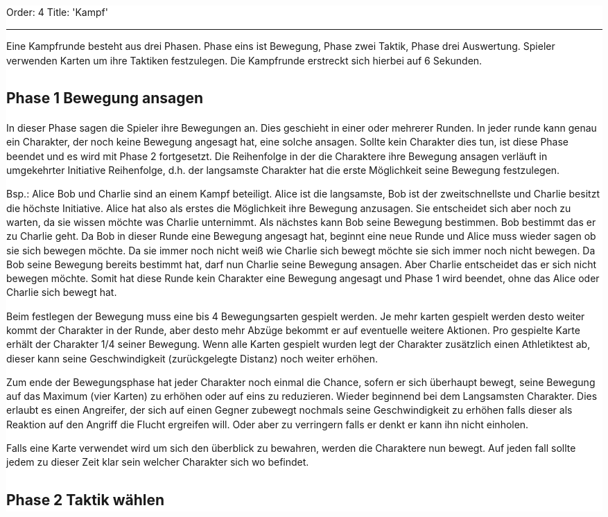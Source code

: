 Order: 4
Title: 'Kampf'

---

Eine Kampfrunde besteht aus drei Phasen. Phase eins ist Bewegung, Phase zwei
Taktik, Phase drei Auswertung. Spieler verwenden Karten
um ihre Taktiken festzulegen. Die Kampfrunde erstreckt sich hierbei auf 6
Sekunden.



## Phase 1 Bewegung ansagen

In dieser Phase sagen die Spieler ihre Bewegungen an. Dies geschieht in einer
oder mehrerer Runden. In jeder runde kann genau ein Charakter, der noch keine
Bewegung angesagt hat, eine solche ansagen. Sollte kein Charakter dies tun, ist
diese Phase beendet und es wird mit Phase 2 fortgesetzt. Die Reihenfolge in der
die Charaktere ihre Bewegung ansagen verläuft in umgekehrter Initiative
Reihenfolge, d.h. der langsamste Charakter hat die erste Möglichkeit seine
Bewegung festzulegen.

Bsp.: Alice Bob und Charlie sind an einem Kampf beteiligt. Alice ist die
langsamste, Bob ist der zweitschnellste und Charlie besitzt die höchste
Initiative. Alice hat also als erstes die Möglichkeit ihre Bewegung anzusagen.
Sie entscheidet sich aber noch zu warten, da sie wissen möchte was Charlie
unternimmt. Als nächstes kann Bob seine Bewegung bestimmen. Bob bestimmt das er
zu Charlie geht. Da Bob in dieser Runde eine Bewegung angesagt hat, beginnt eine
neue Runde und Alice muss wieder sagen ob sie sich bewegen möchte. Da sie immer
noch nicht weiß wie Charlie sich bewegt möchte sie sich immer noch nicht
bewegen. Da Bob seine Bewegung bereits bestimmt hat, darf nun Charlie seine
Bewegung ansagen. Aber Charlie entscheidet das er sich nicht bewegen möchte.
Somit hat diese Runde kein Charakter eine Bewegung angesagt und Phase 1 wird
beendet, ohne das Alice oder Charlie sich bewegt hat.

Beim festlegen der Bewegung muss eine bis 4 Bewegungsarten gespielt werden. Je
mehr karten gespielt werden desto weiter kommt der Charakter in der Runde, aber
desto mehr Abzüge bekommt er auf eventuelle weitere Aktionen. Pro gespielte
Karte erhält der Charakter 1/4 seiner Bewegung. Wenn alle Karten gespielt wurden
legt der Charakter zusätzlich einen Athletiktest ab, dieser kann seine
Geschwindigkeit (zurückgelegte Distanz) noch weiter erhöhen.

Zum ende der Bewegungsphase hat jeder Charakter noch einmal die Chance, sofern
er sich überhaupt bewegt, seine Bewegung auf das Maximum (vier Karten) zu
erhöhen oder auf eins zu reduzieren. Wieder beginnend bei dem Langsamsten
Charakter. Dies erlaubt es einen Angreifer, der sich auf einen Gegner zubewegt
nochmals seine Geschwindigkeit zu erhöhen falls dieser als Reaktion auf den
Angriff die Flucht ergreifen will. Oder aber zu verringern falls er denkt er
kann ihn nicht einholen.

Falls eine Karte verwendet wird um sich den überblick zu bewahren, werden die
Charaktere nun bewegt. Auf jeden fall sollte jedem zu dieser Zeit klar sein
welcher Charakter sich wo befindet.

## Phase 2 Taktik wählen
